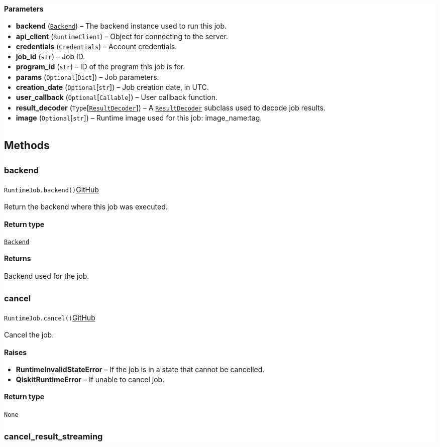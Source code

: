 **Parameters**

*   **backend** ([`Backend`](qiskit.providers.Backend "qiskit.providers.backend.Backend")) – The backend instance used to run this job.
*   **api\_client** (`RuntimeClient`) – Object for connecting to the server.
*   **credentials** ([`Credentials`](qiskit.providers.ibmq.credentials.Credentials "qiskit.providers.ibmq.credentials.credentials.Credentials")) – Account credentials.
*   **job\_id** (`str`) – Job ID.
*   **program\_id** (`str`) – ID of the program this job is for.
*   **params** (`Optional`\[`Dict`]) – Job parameters.
*   **creation\_date** (`Optional`\[`str`]) – Job creation date, in UTC.
*   **user\_callback** (`Optional`\[`Callable`]) – User callback function.
*   **result\_decoder** (`Type`\[[`ResultDecoder`](qiskit.providers.ibmq.runtime.ResultDecoder "qiskit.providers.ibmq.runtime.program.result_decoder.ResultDecoder")]) – A [`ResultDecoder`](qiskit.providers.ibmq.runtime.ResultDecoder "qiskit.providers.ibmq.runtime.ResultDecoder") subclass used to decode job results.
*   **image** (`Optional`\[`str`]) – Runtime image used for this job: image\_name:tag.

## Methods

### backend

<span id="qiskit.providers.ibmq.runtime.RuntimeJob.backend" />

`RuntimeJob.backend()`[GitHub](https://github.com/qiskit/qiskit/tree/stable/0.40/qiskit/providers/ibmq/runtime/runtime_job.py "view source code")

Return the backend where this job was executed.

**Return type**

[`Backend`](qiskit.providers.Backend "qiskit.providers.backend.Backend")

**Returns**

Backend used for the job.

### cancel

<span id="qiskit.providers.ibmq.runtime.RuntimeJob.cancel" />

`RuntimeJob.cancel()`[GitHub](https://github.com/qiskit/qiskit/tree/stable/0.40/qiskit/providers/ibmq/runtime/runtime_job.py "view source code")

Cancel the job.

**Raises**

*   **RuntimeInvalidStateError** – If the job is in a state that cannot be cancelled.
*   **QiskitRuntimeError** – If unable to cancel job.

**Return type**

`None`

### cancel\_result\_streaming
